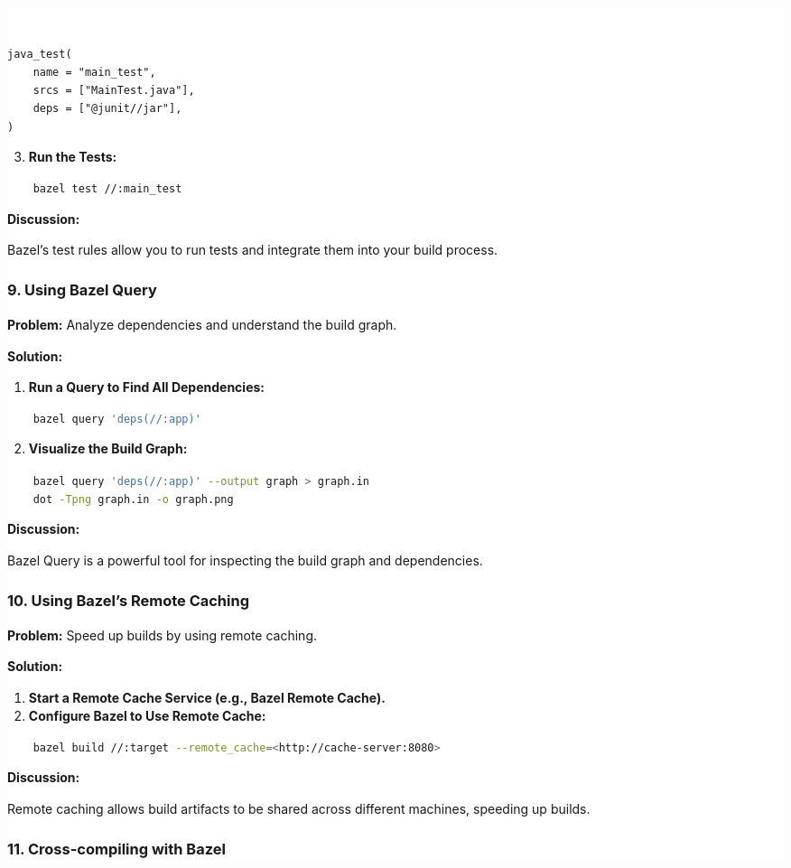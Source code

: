 <pre><code class="language-python">

java_test(
    name = "main_test",
    srcs = ["MainTest.java"],
    deps = ["@junit//jar"],
)
</code></pre>

 3. **Run the Tests:**

```bash
    bazel test //:main_test
```

**Discussion:**

Bazel’s test rules allow you to run tests and integrate them into your build process.

### 9. Using Bazel Query

**Problem:** Analyze dependencies and understand the build graph.

**Solution:**

1. **Run a Query to Find All Dependencies:**

```bash
    bazel query 'deps(//:app)'
```

 2. **Visualize the Build Graph:**

```bash
    bazel query 'deps(//:app)' --output graph > graph.in
    dot -Tpng graph.in -o graph.png
```

**Discussion:**

Bazel Query is a powerful tool for inspecting the build graph and dependencies.

### 10. Using Bazel’s Remote Caching

**Problem:** Speed up builds by using remote caching.

**Solution:**

1. **Start a Remote Cache Service (e.g., Bazel Remote Cache).**
2. **Configure Bazel to Use Remote Cache:**

```bash
    bazel build //:target --remote_cache=<http://cache-server:8080>
```

**Discussion:**

Remote caching allows build artifacts to be shared across different machines, speeding up builds.

### 11. Cross-compiling with Bazel
